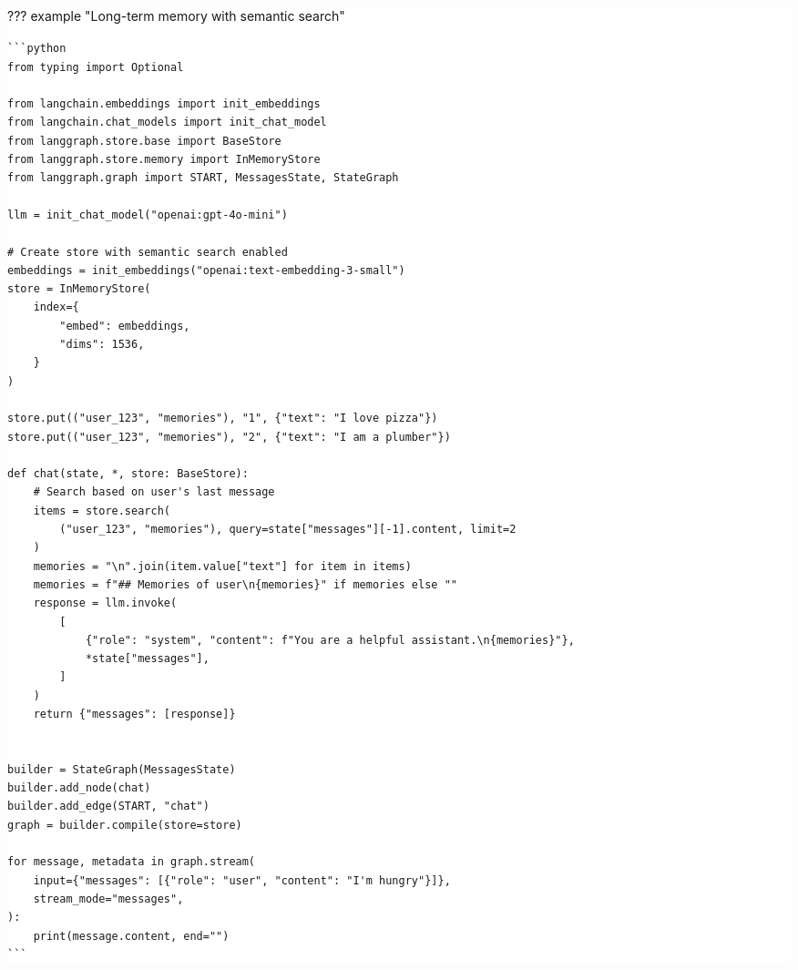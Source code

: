 ??? example "Long-term memory with semantic search"

    ```python
    from typing import Optional
    
    from langchain.embeddings import init_embeddings
    from langchain.chat_models import init_chat_model
    from langgraph.store.base import BaseStore
    from langgraph.store.memory import InMemoryStore
    from langgraph.graph import START, MessagesState, StateGraph
    
    llm = init_chat_model("openai:gpt-4o-mini")
    
    # Create store with semantic search enabled
    embeddings = init_embeddings("openai:text-embedding-3-small")
    store = InMemoryStore(
        index={
            "embed": embeddings,
            "dims": 1536,
        }
    )
    
    store.put(("user_123", "memories"), "1", {"text": "I love pizza"})
    store.put(("user_123", "memories"), "2", {"text": "I am a plumber"})
    
    def chat(state, *, store: BaseStore):
        # Search based on user's last message
        items = store.search(
            ("user_123", "memories"), query=state["messages"][-1].content, limit=2
        )
        memories = "\n".join(item.value["text"] for item in items)
        memories = f"## Memories of user\n{memories}" if memories else ""
        response = llm.invoke(
            [
                {"role": "system", "content": f"You are a helpful assistant.\n{memories}"},
                *state["messages"],
            ]
        )
        return {"messages": [response]}
    
    
    builder = StateGraph(MessagesState)
    builder.add_node(chat)
    builder.add_edge(START, "chat")
    graph = builder.compile(store=store)
    
    for message, metadata in graph.stream(
        input={"messages": [{"role": "user", "content": "I'm hungry"}]},
        stream_mode="messages",
    ):
        print(message.content, end="")
    ```
